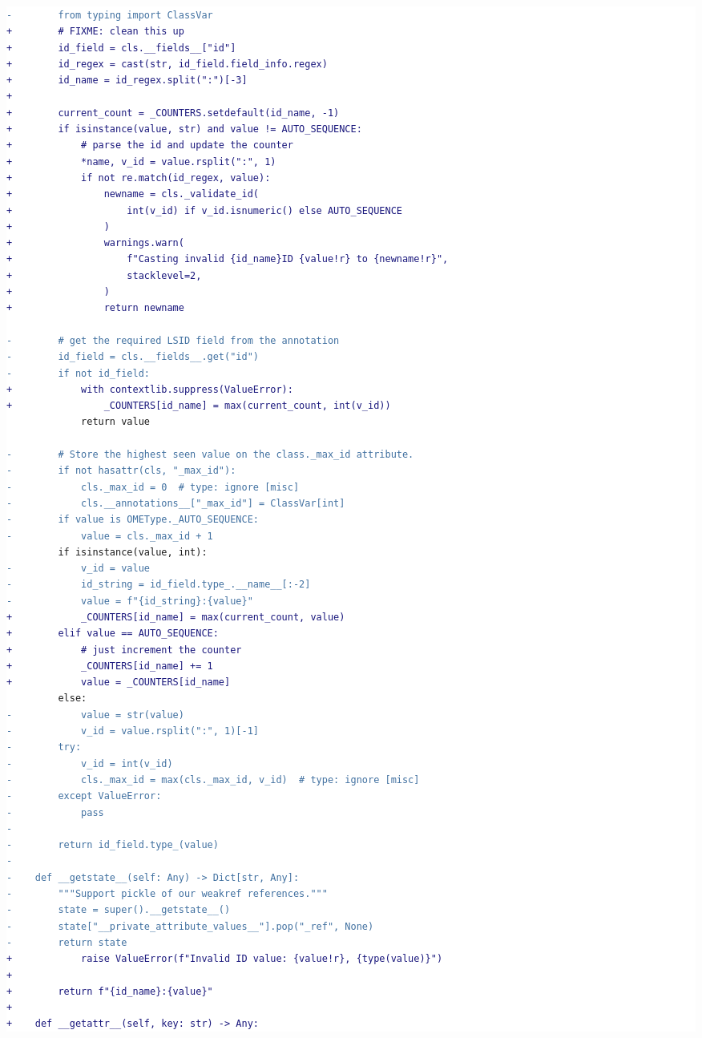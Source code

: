 ```diff
-        from typing import ClassVar
+        # FIXME: clean this up
+        id_field = cls.__fields__["id"]
+        id_regex = cast(str, id_field.field_info.regex)
+        id_name = id_regex.split(":")[-3]
+
+        current_count = _COUNTERS.setdefault(id_name, -1)
+        if isinstance(value, str) and value != AUTO_SEQUENCE:
+            # parse the id and update the counter
+            *name, v_id = value.rsplit(":", 1)
+            if not re.match(id_regex, value):
+                newname = cls._validate_id(
+                    int(v_id) if v_id.isnumeric() else AUTO_SEQUENCE
+                )
+                warnings.warn(
+                    f"Casting invalid {id_name}ID {value!r} to {newname!r}",
+                    stacklevel=2,
+                )
+                return newname
 
-        # get the required LSID field from the annotation
-        id_field = cls.__fields__.get("id")
-        if not id_field:
+            with contextlib.suppress(ValueError):
+                _COUNTERS[id_name] = max(current_count, int(v_id))
             return value
 
-        # Store the highest seen value on the class._max_id attribute.
-        if not hasattr(cls, "_max_id"):
-            cls._max_id = 0  # type: ignore [misc]
-            cls.__annotations__["_max_id"] = ClassVar[int]
-        if value is OMEType._AUTO_SEQUENCE:
-            value = cls._max_id + 1
         if isinstance(value, int):
-            v_id = value
-            id_string = id_field.type_.__name__[:-2]
-            value = f"{id_string}:{value}"
+            _COUNTERS[id_name] = max(current_count, value)
+        elif value == AUTO_SEQUENCE:
+            # just increment the counter
+            _COUNTERS[id_name] += 1
+            value = _COUNTERS[id_name]
         else:
-            value = str(value)
-            v_id = value.rsplit(":", 1)[-1]
-        try:
-            v_id = int(v_id)
-            cls._max_id = max(cls._max_id, v_id)  # type: ignore [misc]
-        except ValueError:
-            pass
-
-        return id_field.type_(value)
-
-    def __getstate__(self: Any) -> Dict[str, Any]:
-        """Support pickle of our weakref references."""
-        state = super().__getstate__()
-        state["__private_attribute_values__"].pop("_ref", None)
-        return state
+            raise ValueError(f"Invalid ID value: {value!r}, {type(value)}")
+
+        return f"{id_name}:{value}"
+
+    def __getattr__(self, key: str) -> Any:
```